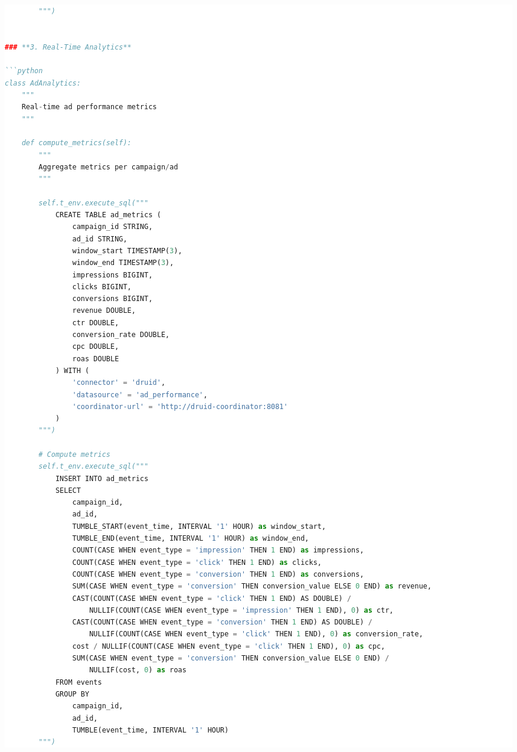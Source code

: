 ```python
        """)


### **3. Real-Time Analytics**

```python
class AdAnalytics:
    """
    Real-time ad performance metrics
    """
    
    def compute_metrics(self):
        """
        Aggregate metrics per campaign/ad
        """
        
        self.t_env.execute_sql("""
            CREATE TABLE ad_metrics (
                campaign_id STRING,
                ad_id STRING,
                window_start TIMESTAMP(3),
                window_end TIMESTAMP(3),
                impressions BIGINT,
                clicks BIGINT,
                conversions BIGINT,
                revenue DOUBLE,
                ctr DOUBLE,
                conversion_rate DOUBLE,
                cpc DOUBLE,
                roas DOUBLE
            ) WITH (
                'connector' = 'druid',
                'datasource' = 'ad_performance',
                'coordinator-url' = 'http://druid-coordinator:8081'
            )
        """)
        
        # Compute metrics
        self.t_env.execute_sql("""
            INSERT INTO ad_metrics
            SELECT 
                campaign_id,
                ad_id,
                TUMBLE_START(event_time, INTERVAL '1' HOUR) as window_start,
                TUMBLE_END(event_time, INTERVAL '1' HOUR) as window_end,
                COUNT(CASE WHEN event_type = 'impression' THEN 1 END) as impressions,
                COUNT(CASE WHEN event_type = 'click' THEN 1 END) as clicks,
                COUNT(CASE WHEN event_type = 'conversion' THEN 1 END) as conversions,
                SUM(CASE WHEN event_type = 'conversion' THEN conversion_value ELSE 0 END) as revenue,
                CAST(COUNT(CASE WHEN event_type = 'click' THEN 1 END) AS DOUBLE) / 
                    NULLIF(COUNT(CASE WHEN event_type = 'impression' THEN 1 END), 0) as ctr,
                CAST(COUNT(CASE WHEN event_type = 'conversion' THEN 1 END) AS DOUBLE) / 
                    NULLIF(COUNT(CASE WHEN event_type = 'click' THEN 1 END), 0) as conversion_rate,
                cost / NULLIF(COUNT(CASE WHEN event_type = 'click' THEN 1 END), 0) as cpc,
                SUM(CASE WHEN event_type = 'conversion' THEN conversion_value ELSE 0 END) / 
                    NULLIF(cost, 0) as roas
            FROM events
            GROUP BY 
                campaign_id,
                ad_id,
                TUMBLE(event_time, INTERVAL '1' HOUR)
        """)
```